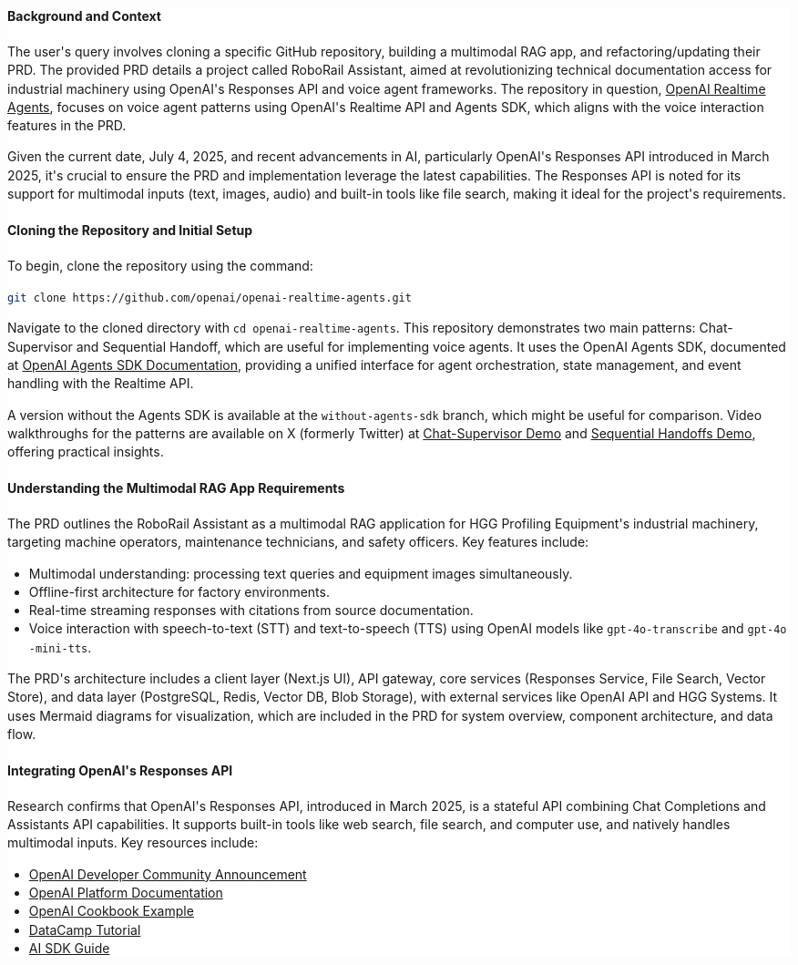 #### Background and Context
The user's query involves cloning a specific GitHub repository, building a multimodal RAG app, and refactoring/updating their PRD. The provided PRD details a project called RoboRail Assistant, aimed at revolutionizing technical documentation access for industrial machinery using OpenAI's Responses API and voice agent frameworks. The repository in question, [OpenAI Realtime Agents](https://github.com/openai/openai-realtime-agents), focuses on voice agent patterns using OpenAI's Realtime API and Agents SDK, which aligns with the voice interaction features in the PRD.

Given the current date, July 4, 2025, and recent advancements in AI, particularly OpenAI's Responses API introduced in March 2025, it's crucial to ensure the PRD and implementation leverage the latest capabilities. The Responses API is noted for its support for multimodal inputs (text, images, audio) and built-in tools like file search, making it ideal for the project's requirements.

#### Cloning the Repository and Initial Setup
To begin, clone the repository using the command:

```bash
git clone https://github.com/openai/openai-realtime-agents.git
```

Navigate to the cloned directory with `cd openai-realtime-agents`. This repository demonstrates two main patterns: Chat-Supervisor and Sequential Handoff, which are useful for implementing voice agents. It uses the OpenAI Agents SDK, documented at [OpenAI Agents SDK Documentation](https://github.com/openai/openai-agents-js#readme), providing a unified interface for agent orchestration, state management, and event handling with the Realtime API.

A version without the Agents SDK is available at the `without-agents-sdk` branch, which might be useful for comparison. Video walkthroughs for the patterns are available on X (formerly Twitter) at [Chat-Supervisor Demo](https://x.com/noahmacca/status/1927014156152058075) and [Sequential Handoffs Demo](https://x.com/OpenAIDevs/status/1880306081517432936), offering practical insights.

#### Understanding the Multimodal RAG App Requirements
The PRD outlines the RoboRail Assistant as a multimodal RAG application for HGG Profiling Equipment's industrial machinery, targeting machine operators, maintenance technicians, and safety officers. Key features include:
- Multimodal understanding: processing text queries and equipment images simultaneously.
- Offline-first architecture for factory environments.
- Real-time streaming responses with citations from source documentation.
- Voice interaction with speech-to-text (STT) and text-to-speech (TTS) using OpenAI models like `gpt-4o-transcribe` and `gpt-4o-mini-tts`.

The PRD's architecture includes a client layer (Next.js UI), API gateway, core services (Responses Service, File Search, Vector Store), and data layer (PostgreSQL, Redis, Vector DB, Blob Storage), with external services like OpenAI API and HGG Systems. It uses Mermaid diagrams for visualization, which are included in the PRD for system overview, component architecture, and data flow.

#### Integrating OpenAI's Responses API
Research confirms that OpenAI's Responses API, introduced in March 2025, is a stateful API combining Chat Completions and Assistants API capabilities. It supports built-in tools like web search, file search, and computer use, and natively handles multimodal inputs. Key resources include:
- [OpenAI Developer Community Announcement](https://community.openai.com/t/introducing-the-responses-api/1140929)
- [OpenAI Platform Documentation](https://platform.openai.com/docs/api-reference/responses)
- [OpenAI Cookbook Example](https://cookbook.openai.com/examples/responses_api/responses_example)
- [DataCamp Tutorial](https://www.datacamp.com/tutorial/openai-responses-api)
- [AI SDK Guide](https://ai-sdk.dev/docs/guides/openai-responses)
